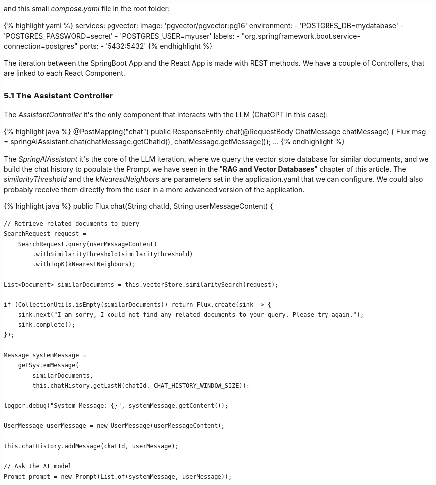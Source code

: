 and this small _compose.yaml_ file in the root folder:

{% highlight yaml %}
services:
    pgvector:
        image: 'pgvector/pgvector:pg16'
        environment:
        - 'POSTGRES_DB=mydatabase'
        - 'POSTGRES_PASSWORD=secret'
        - 'POSTGRES_USER=myuser'
        labels:
        - "org.springframework.boot.service-connection=postgres"
        ports:
        - '5432:5432'
{% endhighlight %}

The iteration between the SpringBoot App and the React App is made with REST methods.
We have a couple of Controllers, that are linked to each React Component.

### 5.1 The Assistant Controller
The _AssistantController_ it's the only component that interacts with the LLM (ChatGPT in this case):

{% highlight java %}
@PostMapping("chat")
public ResponseEntity<ChatMessage> chat(@RequestBody ChatMessage chatMessage) {
Flux<String> msg =
springAiAssistant.chat(chatMessage.getChatId(), chatMessage.getMessage());
...
{% endhighlight %}

The _SpringAIAssistant_ it's the core of the LLM iteration, where we query the vector store database for similar documents,
and we build the chat history to populate the Prompt we have seen in the "**RAG and Vector Databases**" chapter of this article. 
The _similarityThreshold_ and the _kNearestNeighbors_ are parameters set in the application.yaml that we can configure.
We could also probably receive them directly from the user in a more advanced version of the application.

{% highlight java %}
public Flux<String> chat(String chatId, String userMessageContent) {

    // Retrieve related documents to query
    SearchRequest request =
        SearchRequest.query(userMessageContent)
            .withSimilarityThreshold(similarityThreshold)
            .withTopK(kNearestNeighbors);

    List<Document> similarDocuments = this.vectorStore.similaritySearch(request);

    if (CollectionUtils.isEmpty(similarDocuments)) return Flux.create(sink -> {
        sink.next("I am sorry, I could not find any related documents to your query. Please try again.");
        sink.complete();
    });

    Message systemMessage =
        getSystemMessage(
            similarDocuments,
            this.chatHistory.getLastN(chatId, CHAT_HISTORY_WINDOW_SIZE));

    logger.debug("System Message: {}", systemMessage.getContent());

    UserMessage userMessage = new UserMessage(userMessageContent);

    this.chatHistory.addMessage(chatId, userMessage);

    // Ask the AI model
    Prompt prompt = new Prompt(List.of(systemMessage, userMessage));
